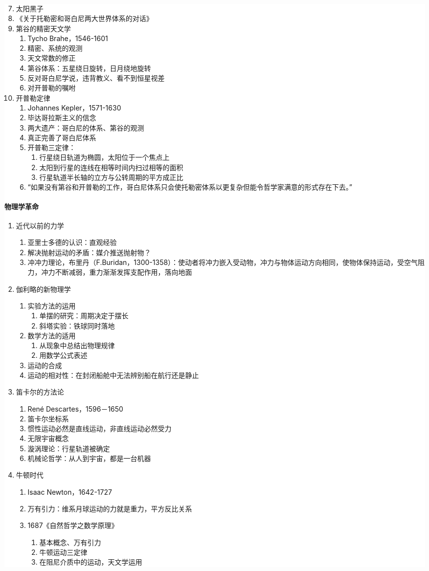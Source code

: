    7. 太阳黑子
   8. 《关于托勒密和哥白尼两大世界体系的对话》
6. 第谷的精密天文学
   1. Tycho Brahe，1546-1601
   2. 精密、系统的观测
   3. 天文常数的修正
   4. 第谷体系：五星绕日旋转，日月绕地旋转
   5. 反对哥白尼学说，违背教义、看不到恒星视差
   6. 对开普勒的嘱咐
7. 开普勒定律
   1. Johannes Kepler，1571-1630
   2. 毕达哥拉斯主义的信念
   3. 两大遗产：哥白尼的体系、第谷的观测
   4. 真正完善了哥白尼体系
   5. 开普勒三定律：
      1. 行星绕日轨道为椭圆，太阳位于一个焦点上
      2. 太阳到行星的连线在相等时间内扫过相等的面积
      3. 行星轨道半长轴的立方与公转周期的平方成正比
   6. “如果没有第谷和开普勒的工作，哥白尼体系只会使托勒密体系以更复杂但能令哲学家满意的形式存在下去。”

#### 物理学革命

1. 近代以前的力学
   1. 亚里士多德的认识：直观经验
   2. 解决抛射运动的矛盾：媒介推送抛射物？
   3. 冲冲力理论，布里丹（F.Buridan，1300-1358）：使动者将冲力嵌入受动物，冲力与物体运动方向相同，使物体保持运动，受空气阻力，冲力不断减弱，重力渐渐发挥支配作用，落向地面

2. 伽利略的新物理学
   1. 实验方法的运用
      1. 单摆的研究：周期决定于摆长
      2. 斜塔实验：铁球同时落地
   2. 数学方法的适用
      1. 从现象中总结出物理规律
      2. 用数学公式表述
   3. 运动的合成
   4. 运动的相对性：在封闭船舱中无法辨别船在航行还是静止

3. 笛卡尔的方法论

   1. René Descartes，1596－1650
   2. 笛卡尔坐标系
   3. 惯性运动必然是直线运动，非直线运动必然受力
   4. 无限宇宙概念
   5. 漩涡理论：行星轨道被确定
   6. 机械论哲学：从人到宇宙，都是一台机器

4. 牛顿时代

   1. Isaac Newton，1642-1727 

   2. 万有引力：维系月球运动的力就是重力，平方反比关系

   3. 1687《自然哲学之数学原理》
      1. 基本概念、万有引力
      2. 牛顿运动三定律
      3. 在阻尼介质中的运动，天文学运用
